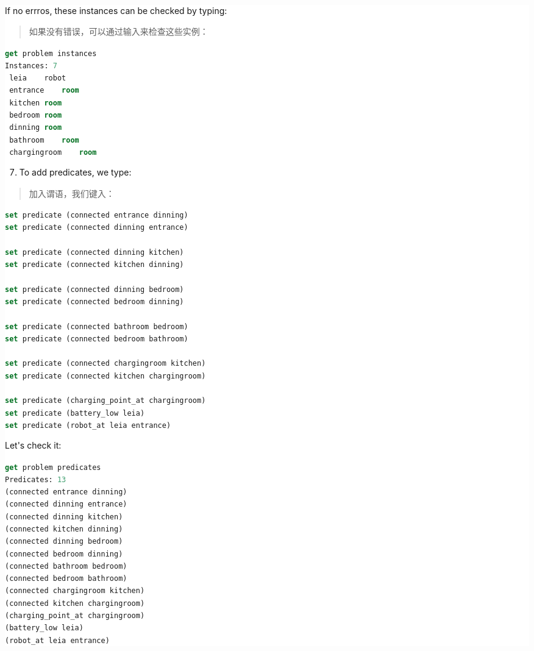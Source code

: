 If no errros, these instances can be checked by typing:

> 如果没有错误，可以通过输入来检查这些实例：

```lisp
get problem instances
Instances: 7
 leia    robot
 entrance    room
 kitchen room
 bedroom room
 dinning room
 bathroom    room
 chargingroom    room
```

7. To add predicates, we type:

> 加入谓语，我们键入：

```lisp
set predicate (connected entrance dinning)
set predicate (connected dinning entrance)

set predicate (connected dinning kitchen)
set predicate (connected kitchen dinning)

set predicate (connected dinning bedroom)
set predicate (connected bedroom dinning)

set predicate (connected bathroom bedroom)
set predicate (connected bedroom bathroom)

set predicate (connected chargingroom kitchen)
set predicate (connected kitchen chargingroom)

set predicate (charging_point_at chargingroom)
set predicate (battery_low leia)
set predicate (robot_at leia entrance)
```

Let\'s check it:

```lisp
get problem predicates
Predicates: 13
(connected entrance dinning)
(connected dinning entrance)
(connected dinning kitchen)
(connected kitchen dinning)
(connected dinning bedroom)
(connected bedroom dinning)
(connected bathroom bedroom)
(connected bedroom bathroom)
(connected chargingroom kitchen)
(connected kitchen chargingroom)
(charging_point_at chargingroom)
(battery_low leia)
(robot_at leia entrance)
```
